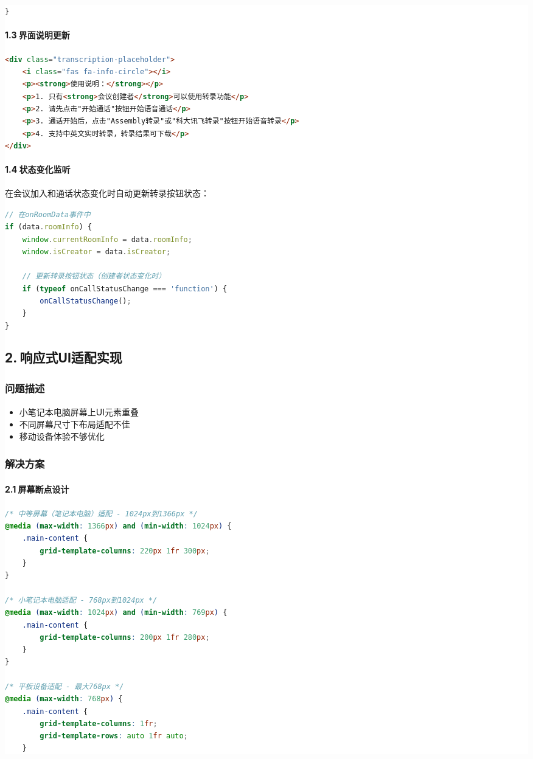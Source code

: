 ```javascript
}
```

#### 1.3 界面说明更新

```html
<div class="transcription-placeholder">
    <i class="fas fa-info-circle"></i>
    <p><strong>使用说明：</strong></p>
    <p>1. 只有<strong>会议创建者</strong>可以使用转录功能</p>
    <p>2. 请先点击"开始通话"按钮开始语音通话</p>
    <p>3. 通话开始后，点击"Assembly转录"或"科大讯飞转录"按钮开始语音转录</p>
    <p>4. 支持中英文实时转录，转录结果可下载</p>
</div>
```

#### 1.4 状态变化监听

在会议加入和通话状态变化时自动更新转录按钮状态：

```javascript
// 在onRoomData事件中
if (data.roomInfo) {
    window.currentRoomInfo = data.roomInfo;
    window.isCreator = data.isCreator;
    
    // 更新转录按钮状态（创建者状态变化时）
    if (typeof onCallStatusChange === 'function') {
        onCallStatusChange();
    }
}
```

## 2. 响应式UI适配实现

### 问题描述
- 小笔记本电脑屏幕上UI元素重叠
- 不同屏幕尺寸下布局适配不佳
- 移动设备体验不够优化

### 解决方案

#### 2.1 屏幕断点设计

```css
/* 中等屏幕（笔记本电脑）适配 - 1024px到1366px */
@media (max-width: 1366px) and (min-width: 1024px) {
    .main-content {
        grid-template-columns: 220px 1fr 300px;
    }
}

/* 小笔记本电脑适配 - 768px到1024px */
@media (max-width: 1024px) and (min-width: 769px) {
    .main-content {
        grid-template-columns: 200px 1fr 280px;
    }
}

/* 平板设备适配 - 最大768px */
@media (max-width: 768px) {
    .main-content {
        grid-template-columns: 1fr;
        grid-template-rows: auto 1fr auto;
    }
```